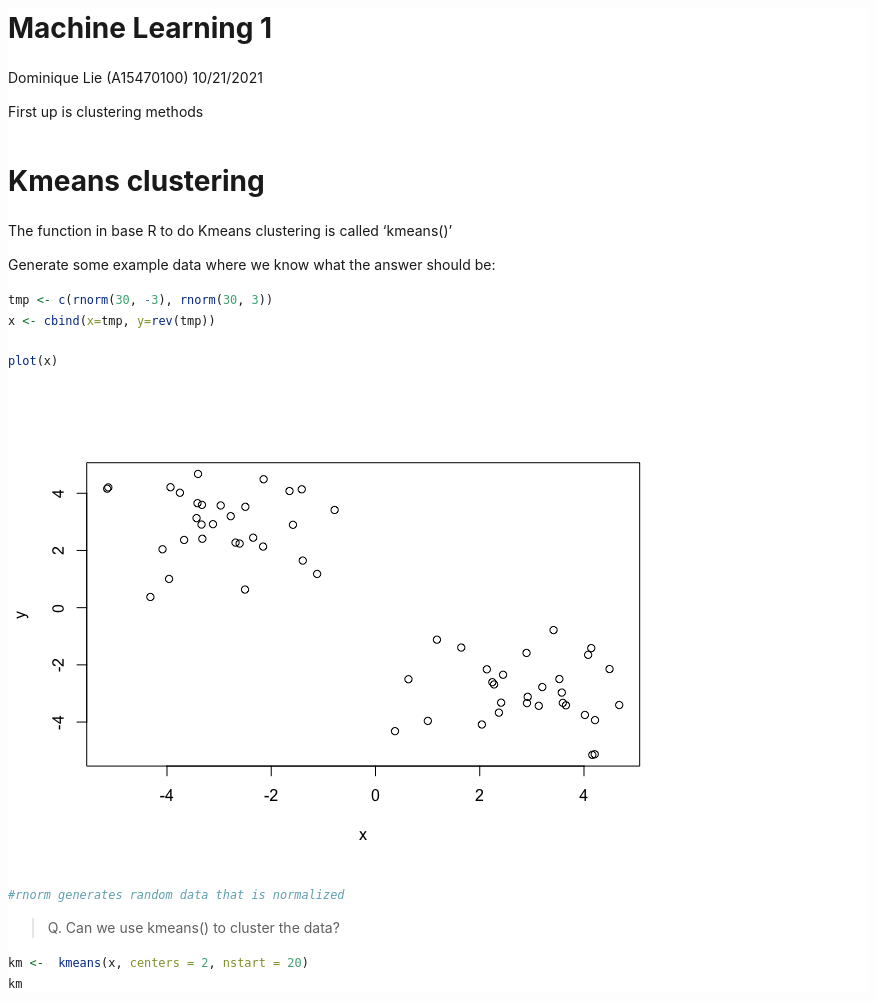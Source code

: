 Machine Learning 1
================
Dominique Lie (A15470100)
10/21/2021

First up is clustering methods

# Kmeans clustering

The function in base R to do Kmeans clustering is called ‘kmeans()’

Generate some example data where we know what the answer should be:

``` r
tmp <- c(rnorm(30, -3), rnorm(30, 3))
x <- cbind(x=tmp, y=rev(tmp))

plot(x)
```

![](class08_files/figure-gfm/unnamed-chunk-1-1.png)

``` r
#rnorm generates random data that is normalized
```

> Q. Can we use kmeans() to cluster the data?

``` r
km <-  kmeans(x, centers = 2, nstart = 20)
km
```
